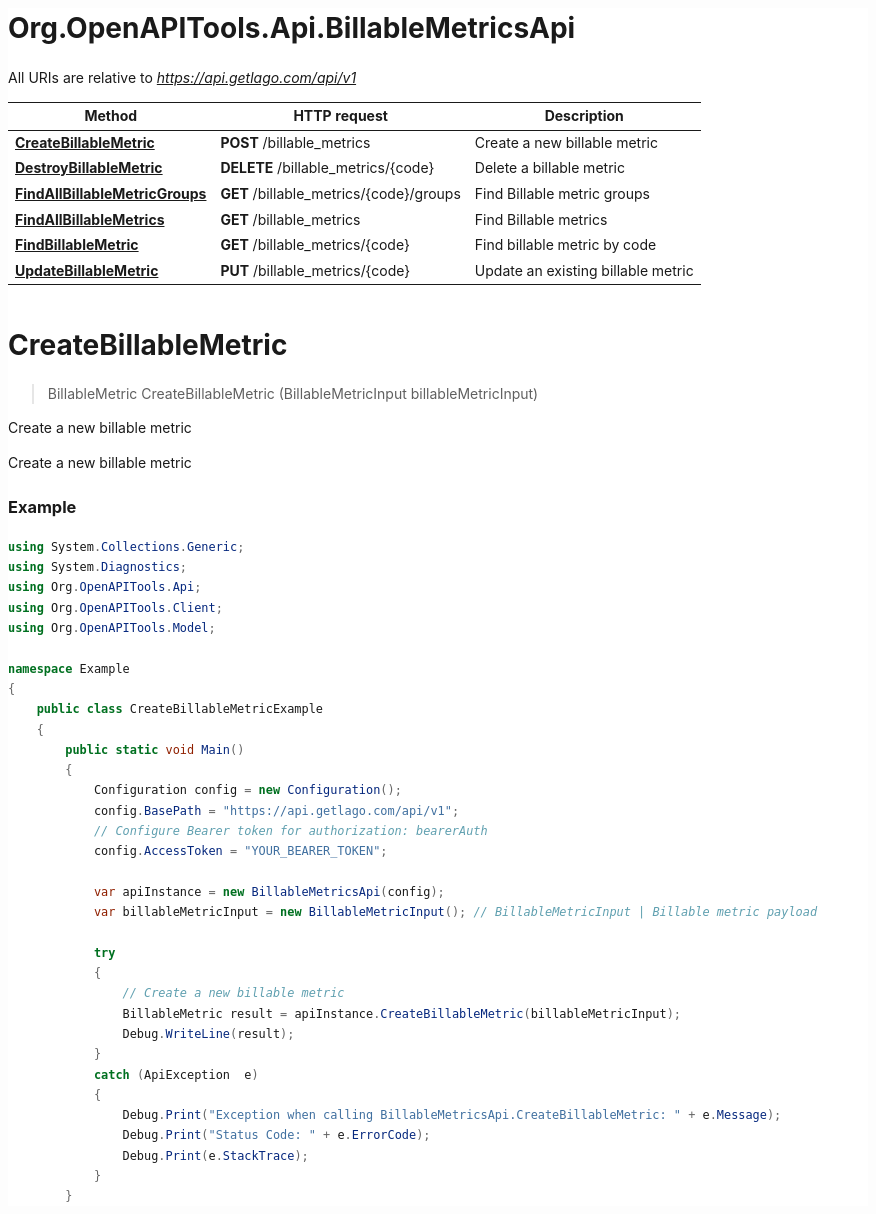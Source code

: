 # Org.OpenAPITools.Api.BillableMetricsApi

All URIs are relative to *https://api.getlago.com/api/v1*

| Method | HTTP request | Description |
|--------|--------------|-------------|
| [**CreateBillableMetric**](BillableMetricsApi.md#createbillablemetric) | **POST** /billable_metrics | Create a new billable metric |
| [**DestroyBillableMetric**](BillableMetricsApi.md#destroybillablemetric) | **DELETE** /billable_metrics/{code} | Delete a billable metric |
| [**FindAllBillableMetricGroups**](BillableMetricsApi.md#findallbillablemetricgroups) | **GET** /billable_metrics/{code}/groups | Find Billable metric groups |
| [**FindAllBillableMetrics**](BillableMetricsApi.md#findallbillablemetrics) | **GET** /billable_metrics | Find Billable metrics |
| [**FindBillableMetric**](BillableMetricsApi.md#findbillablemetric) | **GET** /billable_metrics/{code} | Find billable metric by code |
| [**UpdateBillableMetric**](BillableMetricsApi.md#updatebillablemetric) | **PUT** /billable_metrics/{code} | Update an existing billable metric |

<a id="createbillablemetric"></a>
# **CreateBillableMetric**
> BillableMetric CreateBillableMetric (BillableMetricInput billableMetricInput)

Create a new billable metric

Create a new billable metric

### Example
```csharp
using System.Collections.Generic;
using System.Diagnostics;
using Org.OpenAPITools.Api;
using Org.OpenAPITools.Client;
using Org.OpenAPITools.Model;

namespace Example
{
    public class CreateBillableMetricExample
    {
        public static void Main()
        {
            Configuration config = new Configuration();
            config.BasePath = "https://api.getlago.com/api/v1";
            // Configure Bearer token for authorization: bearerAuth
            config.AccessToken = "YOUR_BEARER_TOKEN";

            var apiInstance = new BillableMetricsApi(config);
            var billableMetricInput = new BillableMetricInput(); // BillableMetricInput | Billable metric payload

            try
            {
                // Create a new billable metric
                BillableMetric result = apiInstance.CreateBillableMetric(billableMetricInput);
                Debug.WriteLine(result);
            }
            catch (ApiException  e)
            {
                Debug.Print("Exception when calling BillableMetricsApi.CreateBillableMetric: " + e.Message);
                Debug.Print("Status Code: " + e.ErrorCode);
                Debug.Print(e.StackTrace);
            }
        }
```